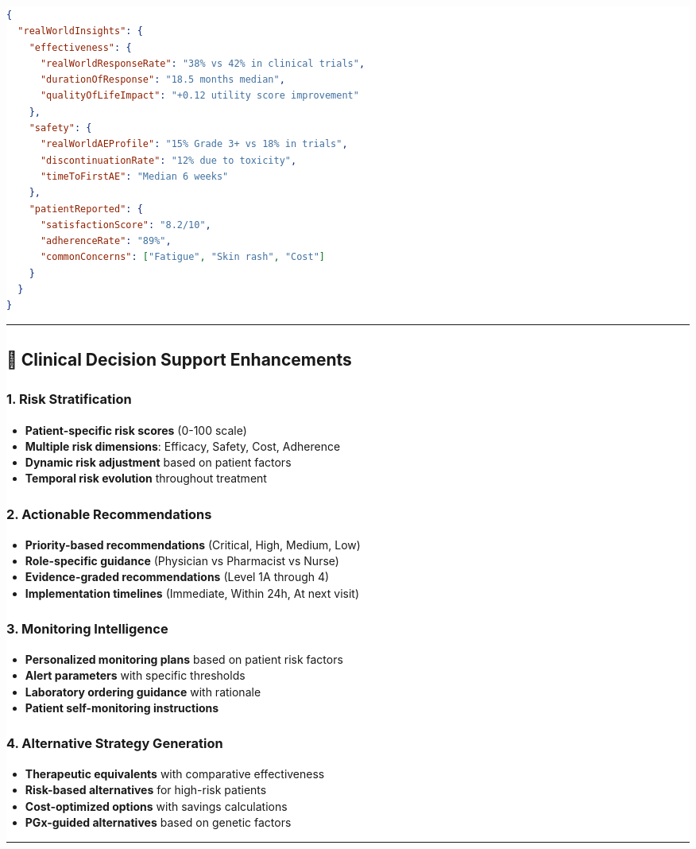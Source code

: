 ```json
{
  "realWorldInsights": {
    "effectiveness": {
      "realWorldResponseRate": "38% vs 42% in clinical trials",
      "durationOfResponse": "18.5 months median",
      "qualityOfLifeImpact": "+0.12 utility score improvement"
    },
    "safety": {
      "realWorldAEProfile": "15% Grade 3+ vs 18% in trials",
      "discontinuationRate": "12% due to toxicity",
      "timeToFirstAE": "Median 6 weeks"
    },
    "patientReported": {
      "satisfactionScore": "8.2/10",
      "adherenceRate": "89%",
      "commonConcerns": ["Fatigue", "Skin rash", "Cost"]
    }
  }
}
```

---

## 🎯 **Clinical Decision Support Enhancements**

### **1. Risk Stratification**
- **Patient-specific risk scores** (0-100 scale)
- **Multiple risk dimensions**: Efficacy, Safety, Cost, Adherence
- **Dynamic risk adjustment** based on patient factors
- **Temporal risk evolution** throughout treatment

### **2. Actionable Recommendations**
- **Priority-based recommendations** (Critical, High, Medium, Low)
- **Role-specific guidance** (Physician vs Pharmacist vs Nurse)
- **Evidence-graded recommendations** (Level 1A through 4)
- **Implementation timelines** (Immediate, Within 24h, At next visit)

### **3. Monitoring Intelligence**
- **Personalized monitoring plans** based on patient risk factors
- **Alert parameters** with specific thresholds
- **Laboratory ordering guidance** with rationale
- **Patient self-monitoring instructions**

### **4. Alternative Strategy Generation**
- **Therapeutic equivalents** with comparative effectiveness
- **Risk-based alternatives** for high-risk patients
- **Cost-optimized options** with savings calculations
- **PGx-guided alternatives** based on genetic factors

---